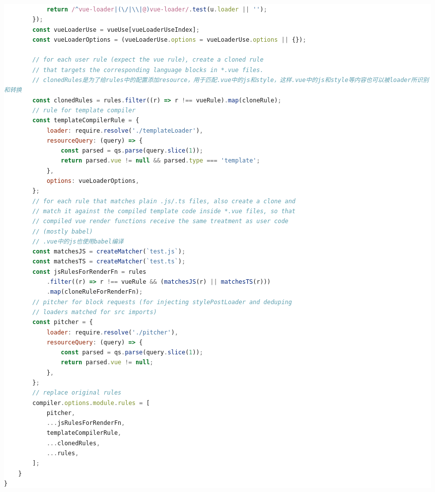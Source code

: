 ```javascript
            return /^vue-loader|(\/|\\|@)vue-loader/.test(u.loader || '');
        });
        const vueLoaderUse = vueUse[vueLoaderUseIndex];
        const vueLoaderOptions = (vueLoaderUse.options = vueLoaderUse.options || {});
            
        // for each user rule (expect the vue rule), create a cloned rule
        // that targets the corresponding language blocks in *.vue files.
        // clonedRules是为了给rules中的配置添加resource，用于匹配.vue中的js和style，这样.vue中的js和style等内容也可以被loader所识别和转换
        const clonedRules = rules.filter((r) => r !== vueRule).map(cloneRule);
        // rule for template compiler
        const templateCompilerRule = {
            loader: require.resolve('./templateLoader'),
            resourceQuery: (query) => {
                const parsed = qs.parse(query.slice(1));
                return parsed.vue != null && parsed.type === 'template';
            },
            options: vueLoaderOptions,
        };
        // for each rule that matches plain .js/.ts files, also create a clone and
        // match it against the compiled template code inside *.vue files, so that
        // compiled vue render functions receive the same treatment as user code
        // (mostly babel)
        // .vue中的js也使用babel编译
        const matchesJS = createMatcher(`test.js`);
        const matchesTS = createMatcher(`test.ts`);
        const jsRulesForRenderFn = rules
            .filter((r) => r !== vueRule && (matchesJS(r) || matchesTS(r)))
            .map(cloneRuleForRenderFn);
        // pitcher for block requests (for injecting stylePostLoader and deduping
        // loaders matched for src imports)
        const pitcher = {
            loader: require.resolve('./pitcher'),
            resourceQuery: (query) => {
                const parsed = qs.parse(query.slice(1));
                return parsed.vue != null;
            },
        };
        // replace original rules
        compiler.options.module.rules = [
            pitcher,
            ...jsRulesForRenderFn,
            templateCompilerRule,
            ...clonedRules,
            ...rules,
        ];
    }
}
```

